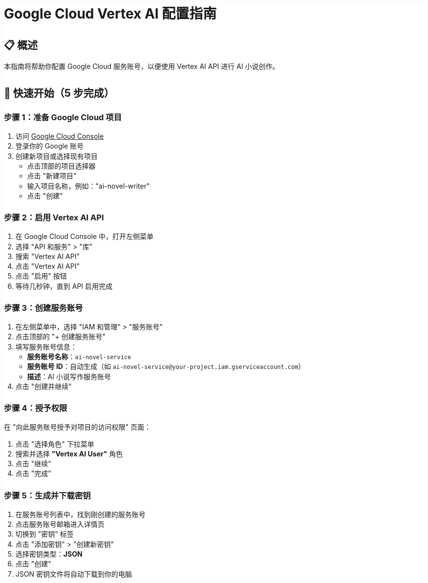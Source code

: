 # Google Cloud Vertex AI 配置指南

## 📋 概述

本指南将帮助你配置 Google Cloud 服务账号，以便使用 Vertex AI API 进行 AI 小说创作。

## 🎯 快速开始（5 步完成）

### 步骤 1：准备 Google Cloud 项目

1. 访问 [Google Cloud Console](https://console.cloud.google.com/)
2. 登录你的 Google 账号
3. 创建新项目或选择现有项目
   - 点击顶部的项目选择器
   - 点击 "新建项目"
   - 输入项目名称，例如："ai-novel-writer"
   - 点击 "创建"

### 步骤 2：启用 Vertex AI API

1. 在 Google Cloud Console 中，打开左侧菜单
2. 选择 "API 和服务" > "库"
3. 搜索 "Vertex AI API"
4. 点击 "Vertex AI API"
5. 点击 "启用" 按钮
6. 等待几秒钟，直到 API 启用完成

### 步骤 3：创建服务账号

1. 在左侧菜单中，选择 "IAM 和管理" > "服务账号"
2. 点击顶部的 "+ 创建服务账号"
3. 填写服务账号信息：
   - **服务账号名称**：`ai-novel-service`
   - **服务账号 ID**：自动生成（如 `ai-novel-service@your-project.iam.gserviceaccount.com`）
   - **描述**：AI 小说写作服务账号
4. 点击 "创建并继续"

### 步骤 4：授予权限

在 "向此服务账号授予对项目的访问权限" 页面：

1. 点击 "选择角色" 下拉菜单
2. 搜索并选择 **"Vertex AI User"** 角色
3. 点击 "继续"
4. 点击 "完成"

### 步骤 5：生成并下载密钥

1. 在服务账号列表中，找到刚创建的服务账号
2. 点击服务账号邮箱进入详情页
3. 切换到 "密钥" 标签
4. 点击 "添加密钥" > "创建新密钥"
5. 选择密钥类型：**JSON**
6. 点击 "创建"
7. JSON 密钥文件将自动下载到你的电脑
